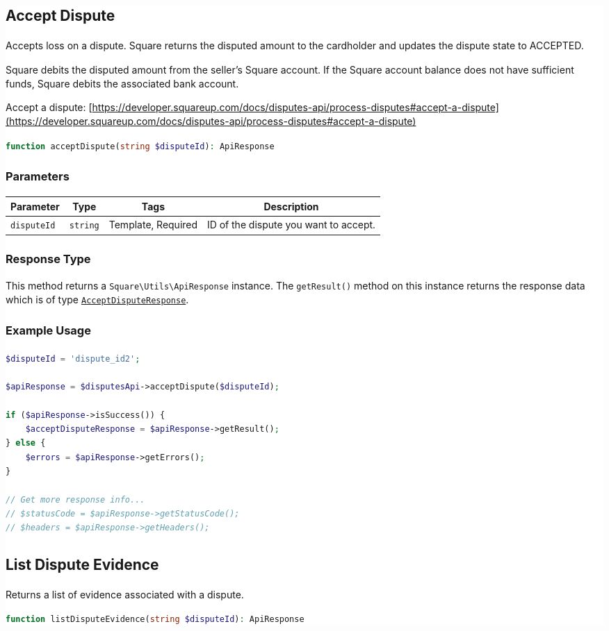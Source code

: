 ## Accept Dispute

Accepts loss on a dispute. Square returns
the disputed amount to the cardholder and updates the
dispute state to ACCEPTED.

Square debits the disputed amount from the seller’s Square
account. If the Square account balance does not have
sufficient funds, Square debits the associated bank account.

Accept a dispute: [https://developer.squareup.com/docs/disputes-api/process-disputes#accept-a-dispute](https://developer.squareup.com/docs/disputes-api/process-disputes#accept-a-dispute)

```php
function acceptDispute(string $disputeId): ApiResponse
```

### Parameters

| Parameter | Type | Tags | Description |
|  --- | --- | --- | --- |
| `disputeId` | `string` | Template, Required | ID of the dispute you want to accept. |

### Response Type

This method returns a `Square\Utils\ApiResponse` instance. The `getResult()` method on this instance returns the response data which is of type [`AcceptDisputeResponse`](/doc/models/accept-dispute-response.md).

### Example Usage

```php
$disputeId = 'dispute_id2';

$apiResponse = $disputesApi->acceptDispute($disputeId);

if ($apiResponse->isSuccess()) {
    $acceptDisputeResponse = $apiResponse->getResult();
} else {
    $errors = $apiResponse->getErrors();
}

// Get more response info...
// $statusCode = $apiResponse->getStatusCode();
// $headers = $apiResponse->getHeaders();
```

## List Dispute Evidence

Returns a list of evidence associated with a dispute.

```php
function listDisputeEvidence(string $disputeId): ApiResponse
```
